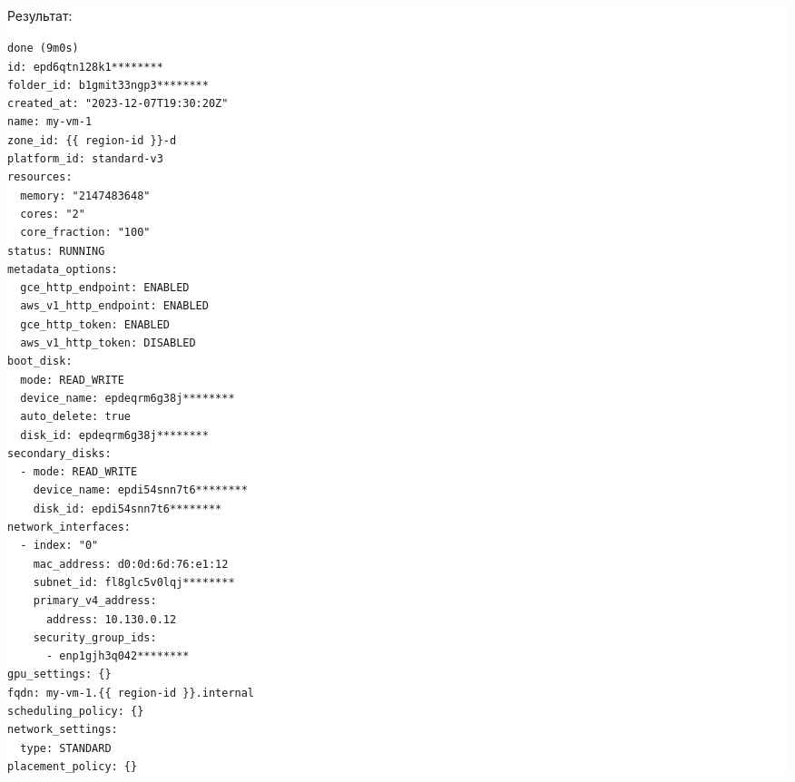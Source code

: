 Результат:

```text
done (9m0s)
id: epd6qtn128k1********
folder_id: b1gmit33ngp3********
created_at: "2023-12-07T19:30:20Z"
name: my-vm-1
zone_id: {{ region-id }}-d
platform_id: standard-v3
resources:
  memory: "2147483648"
  cores: "2"
  core_fraction: "100"
status: RUNNING
metadata_options:
  gce_http_endpoint: ENABLED
  aws_v1_http_endpoint: ENABLED
  gce_http_token: ENABLED
  aws_v1_http_token: DISABLED
boot_disk:
  mode: READ_WRITE
  device_name: epdeqrm6g38j********
  auto_delete: true
  disk_id: epdeqrm6g38j********
secondary_disks:
  - mode: READ_WRITE
    device_name: epdi54snn7t6********
    disk_id: epdi54snn7t6********
network_interfaces:
  - index: "0"
    mac_address: d0:0d:6d:76:e1:12
    subnet_id: fl8glc5v0lqj********
    primary_v4_address:
      address: 10.130.0.12
    security_group_ids:
      - enp1gjh3q042********
gpu_settings: {}
fqdn: my-vm-1.{{ region-id }}.internal
scheduling_policy: {}
network_settings:
  type: STANDARD
placement_policy: {}
```
